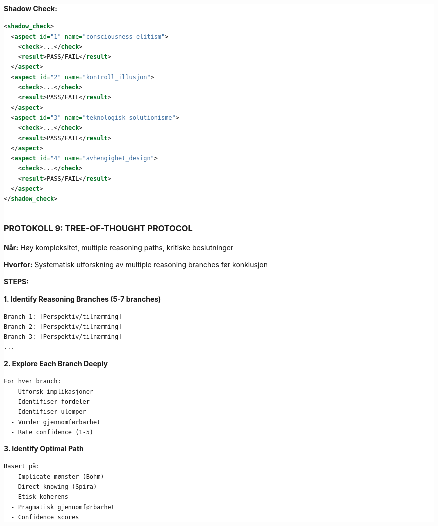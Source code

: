 **Shadow Check:**
```xml
<shadow_check>
  <aspect id="1" name="consciousness_elitism">
    <check>...</check>
    <result>PASS/FAIL</result>
  </aspect>
  <aspect id="2" name="kontroll_illusjon">
    <check>...</check>
    <result>PASS/FAIL</result>
  </aspect>
  <aspect id="3" name="teknologisk_solutionisme">
    <check>...</check>
    <result>PASS/FAIL</result>
  </aspect>
  <aspect id="4" name="avhengighet_design">
    <check>...</check>
    <result>PASS/FAIL</result>
  </aspect>
</shadow_check>
```

---

### PROTOKOLL 9: TREE-OF-THOUGHT PROTOCOL

**Når:** Høy kompleksitet, multiple reasoning paths, kritiske beslutninger

**Hvorfor:** Systematisk utforskning av multiple reasoning branches før konklusjon

**STEPS:**

**1. Identify Reasoning Branches (5-7 branches)**
```
Branch 1: [Perspektiv/tilnærming]
Branch 2: [Perspektiv/tilnærming]
Branch 3: [Perspektiv/tilnærming]
...
```

**2. Explore Each Branch Deeply**
```
For hver branch:
  - Utforsk implikasjoner
  - Identifiser fordeler
  - Identifiser ulemper
  - Vurder gjennomførbarhet
  - Rate confidence (1-5)
```

**3. Identify Optimal Path**
```
Basert på:
  - Implicate mønster (Bohm)
  - Direct knowing (Spira)
  - Etisk koherens
  - Pragmatisk gjennomførbarhet
  - Confidence scores
```
